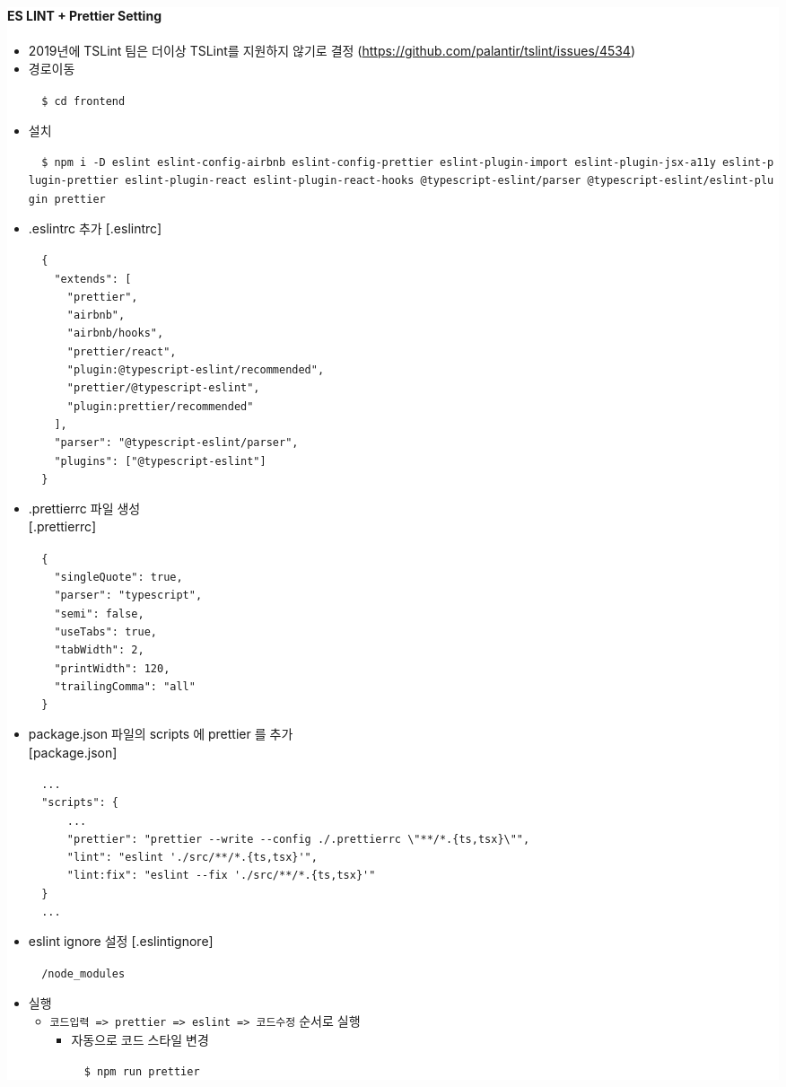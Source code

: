 

#### ES LINT + Prettier Setting
- 2019년에 TSLint 팀은 더이상 TSLint를 지원하지 않기로 결정 (https://github.com/palantir/tslint/issues/4534)
- 경로이동
  ```
    $ cd frontend
  ```
- 설치
  ```
    $ npm i -D eslint eslint-config-airbnb eslint-config-prettier eslint-plugin-import eslint-plugin-jsx-a11y eslint-plugin-prettier eslint-plugin-react eslint-plugin-react-hooks @typescript-eslint/parser @typescript-eslint/eslint-plugin prettier
  ```
- .eslintrc 추가
  [.eslintrc]   
  ```
    {
      "extends": [
        "prettier",
        "airbnb",
        "airbnb/hooks",
        "prettier/react",
        "plugin:@typescript-eslint/recommended",
        "prettier/@typescript-eslint",
        "plugin:prettier/recommended"
      ],
      "parser": "@typescript-eslint/parser",
      "plugins": ["@typescript-eslint"]
    }
  ```
- .prettierrc 파일 생성  
  [.prettierrc]
  ```
    {
      "singleQuote": true,
      "parser": "typescript",
      "semi": false,
      "useTabs": true,
      "tabWidth": 2,
      "printWidth": 120,
      "trailingComma": "all"
    }
  ```   
- package.json 파일의 scripts 에 prettier 를 추가  
  [package.json]
  ```
    ...
    "scripts": {
        ...
        "prettier": "prettier --write --config ./.prettierrc \"**/*.{ts,tsx}\"",
        "lint": "eslint './src/**/*.{ts,tsx}'",
        "lint:fix": "eslint --fix './src/**/*.{ts,tsx}'"
    }
    ...     
  ```
- eslint ignore 설정
  [.eslintignore]
  ```
    /node_modules
  ```
- 실행
  - `코드입력 => prettier => eslint => 코드수정` 순서로 실행
    - 자동으로 코드 스타일 변경
      ```
        $ npm run prettier